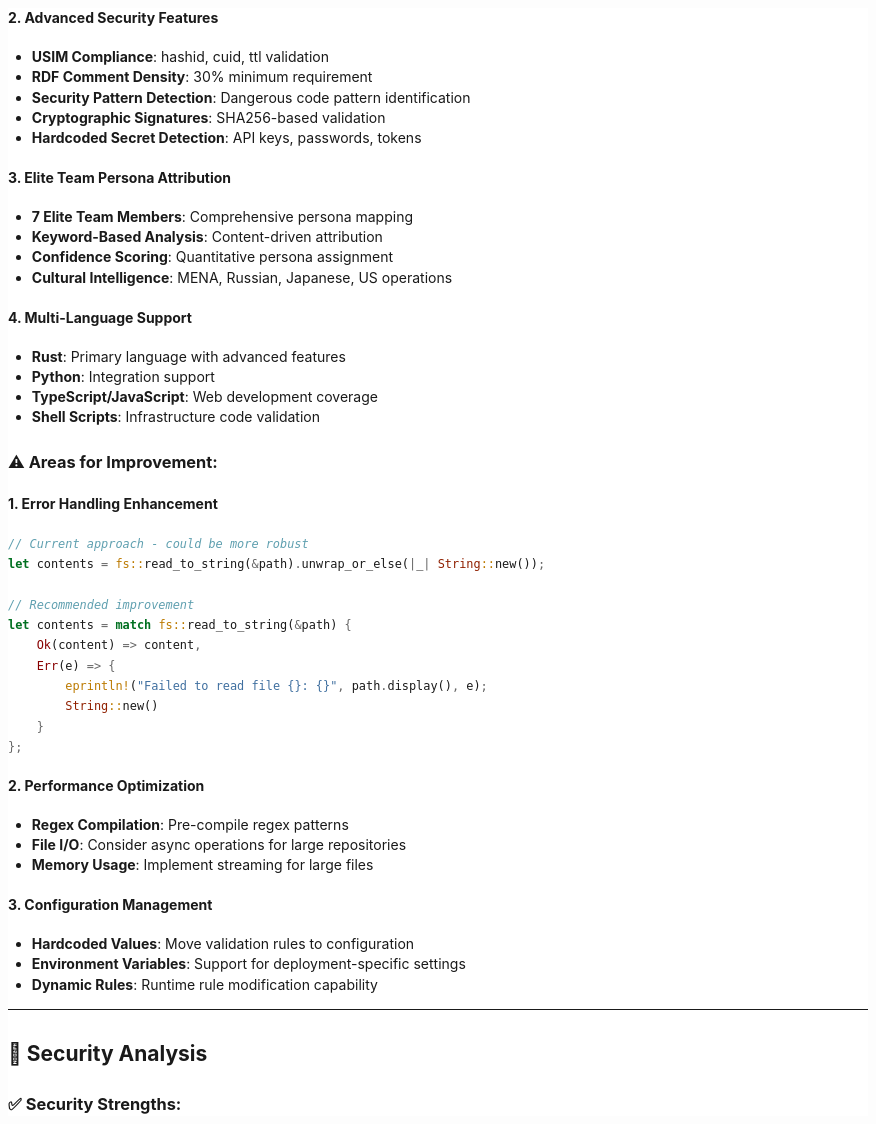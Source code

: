 #### **2. Advanced Security Features**
- **USIM Compliance**: hashid, cuid, ttl validation
- **RDF Comment Density**: 30% minimum requirement
- **Security Pattern Detection**: Dangerous code pattern identification
- **Cryptographic Signatures**: SHA256-based validation
- **Hardcoded Secret Detection**: API keys, passwords, tokens

#### **3. Elite Team Persona Attribution**
- **7 Elite Team Members**: Comprehensive persona mapping
- **Keyword-Based Analysis**: Content-driven attribution
- **Confidence Scoring**: Quantitative persona assignment
- **Cultural Intelligence**: MENA, Russian, Japanese, US operations

#### **4. Multi-Language Support**
- **Rust**: Primary language with advanced features
- **Python**: Integration support
- **TypeScript/JavaScript**: Web development coverage
- **Shell Scripts**: Infrastructure code validation

### **⚠️ Areas for Improvement:**

#### **1. Error Handling Enhancement**
```rust
// Current approach - could be more robust
let contents = fs::read_to_string(&path).unwrap_or_else(|_| String::new());

// Recommended improvement
let contents = match fs::read_to_string(&path) {
    Ok(content) => content,
    Err(e) => {
        eprintln!("Failed to read file {}: {}", path.display(), e);
        String::new()
    }
};
```

#### **2. Performance Optimization**
- **Regex Compilation**: Pre-compile regex patterns
- **File I/O**: Consider async operations for large repositories
- **Memory Usage**: Implement streaming for large files

#### **3. Configuration Management**
- **Hardcoded Values**: Move validation rules to configuration
- **Environment Variables**: Support for deployment-specific settings
- **Dynamic Rules**: Runtime rule modification capability

---

## 🔐 **Security Analysis**

### **✅ Security Strengths:**
